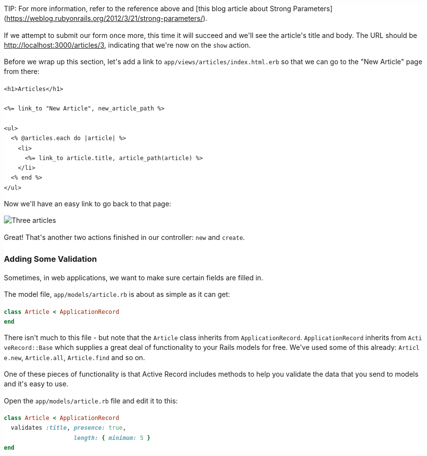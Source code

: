 TIP: For more information, refer to the reference above and
[this blog article about Strong Parameters]
(https://weblog.rubyonrails.org/2012/3/21/strong-parameters/).

If we attempt to submit our form once more, this time it will succeed and we'll see the article's title and body. The URL should be <http://localhost:3000/articles/3>, indicating that we're now on the `show` action.

Before we wrap up this section, let's add a link to `app/views/articles/index.html.erb` so that we can go to the "New Article" page from there:

```erb
<h1>Articles</h1>

<%= link_to "New Article", new_article_path %>

<ul>
  <% @articles.each do |article| %>
    <li>
      <%= link_to article.title, article_path(article) %>
    </li>
  <% end %>
</ul>
```

Now we'll have an easy link to go back to that page:

![Three articles](images/getting_started/three_articles.png)

Great! That's another two actions finished in our controller: `new` and `create`.

### Adding Some Validation

Sometimes, in web applications, we want to make sure certain fields are filled in.

The model file, `app/models/article.rb` is about as simple as it can get:

```ruby
class Article < ApplicationRecord
end
```

There isn't much to this file - but note that the `Article` class inherits from
`ApplicationRecord`. `ApplicationRecord` inherits from `ActiveRecord::Base` which supplies a great deal of functionality to your Rails models for free. We've used some of this already: `Article.new`, `Article.all`, `Article.find` and so on.

One of these pieces of functionality is that Active Record includes methods to help you validate the data that you send to models and it's easy to use.

Open the `app/models/article.rb` file and edit it to this:

```ruby
class Article < ApplicationRecord
  validates :title, presence: true,
                    length: { minimum: 5 }
end
```
